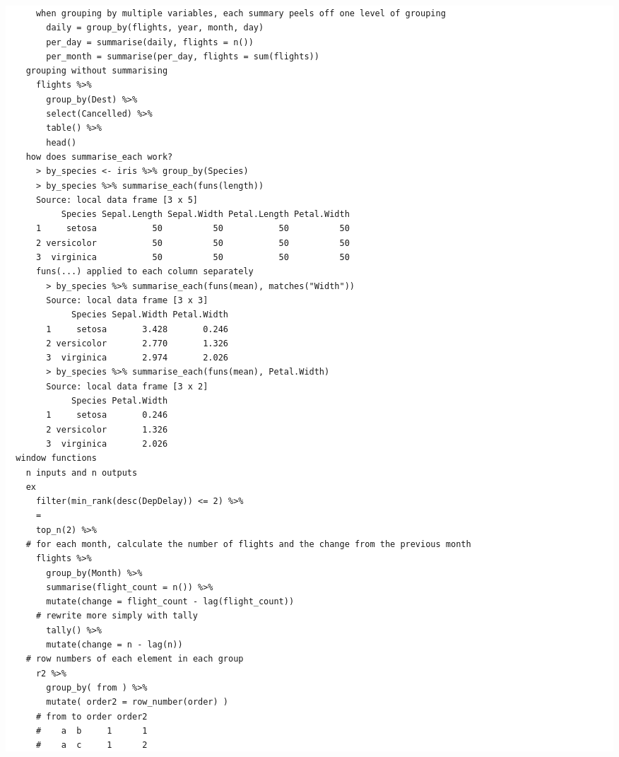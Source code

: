           when grouping by multiple variables, each summary peels off one level of grouping
            daily = group_by(flights, year, month, day)
            per_day = summarise(daily, flights = n())
            per_month = summarise(per_day, flights = sum(flights))
        grouping without summarising
          flights %>%
            group_by(Dest) %>%
            select(Cancelled) %>%
            table() %>%
            head()
        how does summarise_each work?
          > by_species <- iris %>% group_by(Species)
          > by_species %>% summarise_each(funs(length))
          Source: local data frame [3 x 5]
               Species Sepal.Length Sepal.Width Petal.Length Petal.Width
          1     setosa           50          50           50          50
          2 versicolor           50          50           50          50
          3  virginica           50          50           50          50
          funs(...) applied to each column separately
            > by_species %>% summarise_each(funs(mean), matches("Width"))
            Source: local data frame [3 x 3]
                 Species Sepal.Width Petal.Width
            1     setosa       3.428       0.246
            2 versicolor       2.770       1.326
            3  virginica       2.974       2.026
            > by_species %>% summarise_each(funs(mean), Petal.Width)
            Source: local data frame [3 x 2]
                 Species Petal.Width
            1     setosa       0.246
            2 versicolor       1.326
            3  virginica       2.026
      window functions
        n inputs and n outputs
        ex
          filter(min_rank(desc(DepDelay)) <= 2) %>%
          =
          top_n(2) %>%
        # for each month, calculate the number of flights and the change from the previous month
          flights %>%
            group_by(Month) %>%
            summarise(flight_count = n()) %>%
            mutate(change = flight_count - lag(flight_count))
          # rewrite more simply with tally
            tally() %>%
            mutate(change = n - lag(n))
        # row numbers of each element in each group
          r2 %>%
            group_by( from ) %>%
            mutate( order2 = row_number(order) )
          # from to order order2
          #    a  b     1      1
          #    a  c     1      2